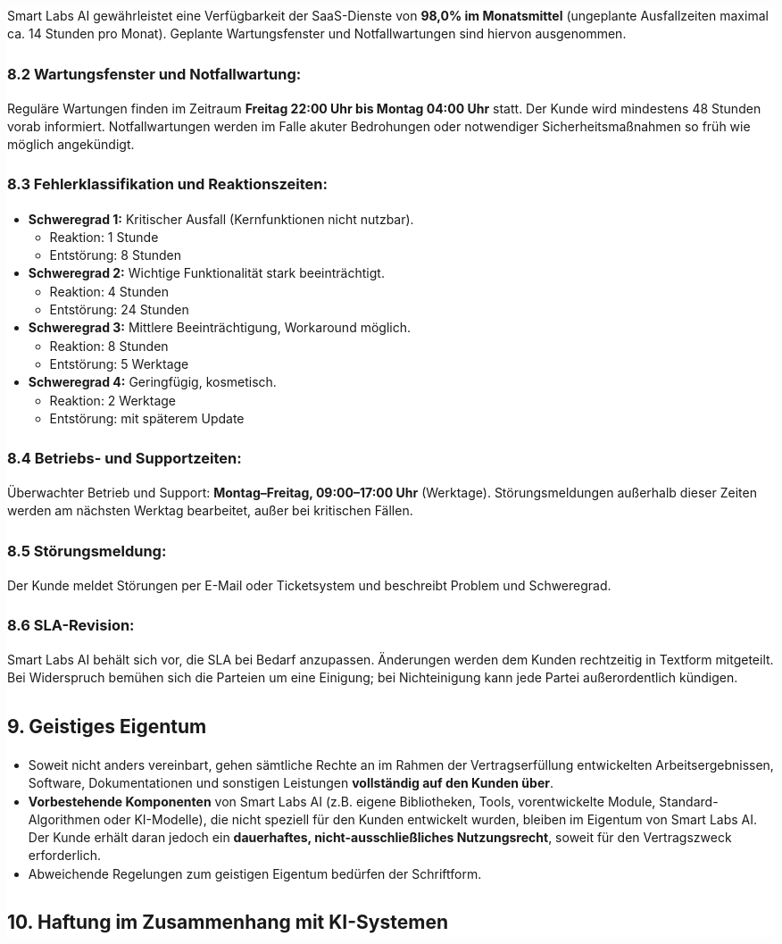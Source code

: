Smart Labs AI gewährleistet eine Verfügbarkeit der SaaS-Dienste von **98,0% im Monatsmittel** (ungeplante Ausfallzeiten maximal ca. 14 Stunden pro Monat). Geplante Wartungsfenster und Notfallwartungen sind hiervon ausgenommen.

### 8.2 Wartungsfenster und Notfallwartung:

Reguläre Wartungen finden im Zeitraum **Freitag 22:00 Uhr bis Montag 04:00 Uhr** statt. Der Kunde wird mindestens 48 Stunden vorab informiert. Notfallwartungen werden im Falle akuter Bedrohungen oder notwendiger Sicherheitsmaßnahmen so früh wie möglich angekündigt.

### 8.3 Fehlerklassifikation und Reaktionszeiten:

- **Schweregrad 1:** Kritischer Ausfall (Kernfunktionen nicht nutzbar).
  - Reaktion: 1 Stunde
  - Entstörung: 8 Stunden
- **Schweregrad 2:** Wichtige Funktionalität stark beeinträchtigt.
  - Reaktion: 4 Stunden
  - Entstörung: 24 Stunden
- **Schweregrad 3:** Mittlere Beeinträchtigung, Workaround möglich.
  - Reaktion: 8 Stunden
  - Entstörung: 5 Werktage
- **Schweregrad 4:** Geringfügig, kosmetisch.
  - Reaktion: 2 Werktage
  - Entstörung: mit späterem Update

### 8.4 Betriebs- und Supportzeiten:

Überwachter Betrieb und Support: **Montag–Freitag, 09:00–17:00 Uhr** (Werktage). Störungsmeldungen außerhalb dieser Zeiten werden am nächsten Werktag bearbeitet, außer bei kritischen Fällen.

### 8.5 Störungsmeldung:

Der Kunde meldet Störungen per E-Mail oder Ticketsystem und beschreibt Problem und Schweregrad.

### 8.6 SLA-Revision:

Smart Labs AI behält sich vor, die SLA bei Bedarf anzupassen. Änderungen werden dem Kunden rechtzeitig in Textform mitgeteilt. Bei Widerspruch bemühen sich die Parteien um eine Einigung; bei Nichteinigung kann jede Partei außerordentlich kündigen.

## 9. Geistiges Eigentum

- Soweit nicht anders vereinbart, gehen sämtliche Rechte an im Rahmen der Vertragserfüllung entwickelten Arbeitsergebnissen, Software, Dokumentationen und sonstigen Leistungen **vollständig auf den Kunden über**.
- **Vorbestehende Komponenten** von Smart Labs AI (z.B. eigene Bibliotheken, Tools, vorentwickelte Module, Standard-Algorithmen oder KI-Modelle), die nicht speziell für den Kunden entwickelt wurden, bleiben im Eigentum von Smart Labs AI. Der Kunde erhält daran jedoch ein **dauerhaftes, nicht-ausschließliches Nutzungsrecht**, soweit für den Vertragszweck erforderlich.
- Abweichende Regelungen zum geistigen Eigentum bedürfen der Schriftform.

## 10. Haftung im Zusammenhang mit KI-Systemen
